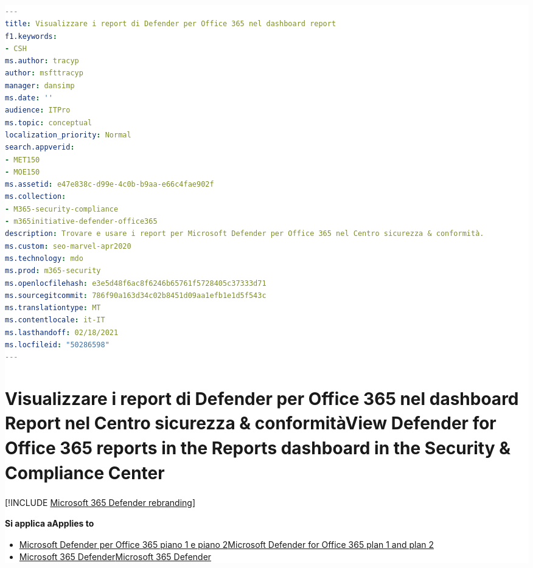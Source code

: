```yaml
---
title: Visualizzare i report di Defender per Office 365 nel dashboard report
f1.keywords:
- CSH
ms.author: tracyp
author: msfttracyp
manager: dansimp
ms.date: ''
audience: ITPro
ms.topic: conceptual
localization_priority: Normal
search.appverid:
- MET150
- MOE150
ms.assetid: e47e838c-d99e-4c0b-b9aa-e66c4fae902f
ms.collection:
- M365-security-compliance
- m365initiative-defender-office365
description: Trovare e usare i report per Microsoft Defender per Office 365 nel Centro sicurezza & conformità.
ms.custom: seo-marvel-apr2020
ms.technology: mdo
ms.prod: m365-security
ms.openlocfilehash: e3e5d48f6ac8f6246b65761f5728405c37333d71
ms.sourcegitcommit: 786f90a163d34c02b8451d09aa1efb1e1d5f543c
ms.translationtype: MT
ms.contentlocale: it-IT
ms.lasthandoff: 02/18/2021
ms.locfileid: "50286598"
---
```

# <a name="view-defender-for-office-365-reports-in-the-reports-dashboard-in-the-security--compliance-center"></a><span data-ttu-id="2a49f-103">Visualizzare i report di Defender per Office 365 nel dashboard Report nel Centro sicurezza & conformità</span><span class="sxs-lookup"><span data-stu-id="2a49f-103">View Defender for Office 365 reports in the Reports dashboard in the Security & Compliance Center</span></span>

[!INCLUDE [Microsoft 365 Defender rebranding](../includes/microsoft-defender-for-office.md)]

<span data-ttu-id="2a49f-104">**Si applica a**</span><span class="sxs-lookup"><span data-stu-id="2a49f-104">**Applies to**</span></span>
- [<span data-ttu-id="2a49f-105">Microsoft Defender per Office 365 piano 1 e piano 2</span><span class="sxs-lookup"><span data-stu-id="2a49f-105">Microsoft Defender for Office 365 plan 1 and plan 2</span></span>](office-365-atp.md)
- [<span data-ttu-id="2a49f-106">Microsoft 365 Defender</span><span class="sxs-lookup"><span data-stu-id="2a49f-106">Microsoft 365 Defender</span></span>](../mtp/microsoft-threat-protection.md)
